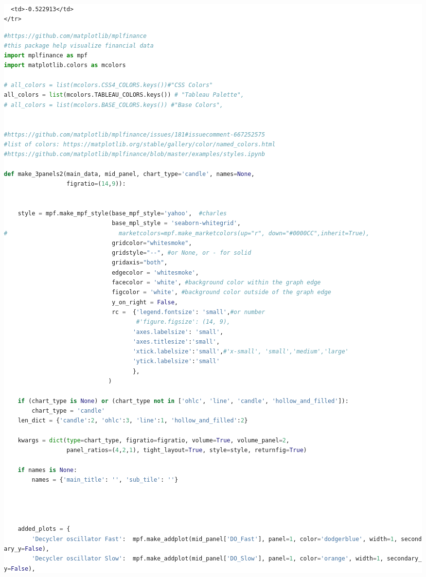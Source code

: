       <td>-0.522913</td>
    </tr>
  </tbody>
</table>
</div>



```python
#https://github.com/matplotlib/mplfinance
#this package help visualize financial data
import mplfinance as mpf
import matplotlib.colors as mcolors

# all_colors = list(mcolors.CSS4_COLORS.keys())#"CSS Colors"
all_colors = list(mcolors.TABLEAU_COLORS.keys()) # "Tableau Palette",
# all_colors = list(mcolors.BASE_COLORS.keys()) #"Base Colors",


#https://github.com/matplotlib/mplfinance/issues/181#issuecomment-667252575
#list of colors: https://matplotlib.org/stable/gallery/color/named_colors.html
#https://github.com/matplotlib/mplfinance/blob/master/examples/styles.ipynb

def make_3panels2(main_data, mid_panel, chart_type='candle', names=None, 
                  figratio=(14,9)):


    style = mpf.make_mpf_style(base_mpf_style='yahoo',  #charles
                               base_mpl_style = 'seaborn-whitegrid',
#                                marketcolors=mpf.make_marketcolors(up="r", down="#0000CC",inherit=True),
                               gridcolor="whitesmoke", 
                               gridstyle="--", #or None, or - for solid
                               gridaxis="both", 
                               edgecolor = 'whitesmoke',
                               facecolor = 'white', #background color within the graph edge
                               figcolor = 'white', #background color outside of the graph edge
                               y_on_right = False,
                               rc =  {'legend.fontsize': 'small',#or number
                                      #'figure.figsize': (14, 9),
                                     'axes.labelsize': 'small',
                                     'axes.titlesize':'small',
                                     'xtick.labelsize':'small',#'x-small', 'small','medium','large'
                                     'ytick.labelsize':'small'
                                     }, 
                              )   

    if (chart_type is None) or (chart_type not in ['ohlc', 'line', 'candle', 'hollow_and_filled']):
        chart_type = 'candle'
    len_dict = {'candle':2, 'ohlc':3, 'line':1, 'hollow_and_filled':2}    
        
    kwargs = dict(type=chart_type, figratio=figratio, volume=True, volume_panel=2, 
                  panel_ratios=(4,2,1), tight_layout=True, style=style, returnfig=True)
    
    if names is None:
        names = {'main_title': '', 'sub_tile': ''}
    



    added_plots = { 
        'Decycler oscillator Fast':  mpf.make_addplot(mid_panel['DO_Fast'], panel=1, color='dodgerblue', width=1, secondary_y=False), 
        'Decycler oscillator Slow':  mpf.make_addplot(mid_panel['DO_Slow'], panel=1, color='orange', width=1, secondary_y=False), 
```